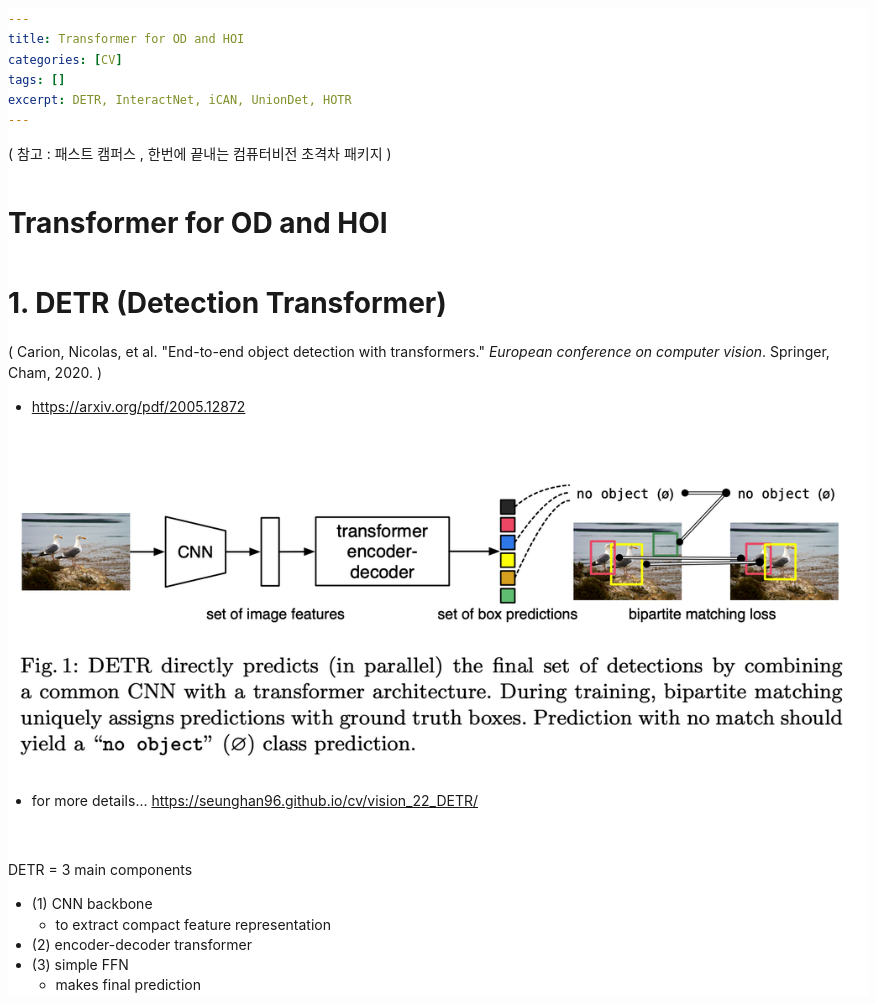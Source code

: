 ```yaml
---
title: Transformer for OD and HOI
categories: [CV]
tags: []
excerpt: DETR, InteractNet, iCAN, UnionDet, HOTR
---
```


<script src="https://cdn.mathjax.org/mathjax/latest/MathJax.js?config=TeX-AMS-MML_HTMLorMML" type="text/javascript"></script>

( 참고 : 패스트 캠퍼스 , 한번에 끝내는 컴퓨터비전 초격차 패키지 )

# Transformer for OD and HOI

# 1. DETR (Detection Transformer)

( Carion, Nicolas, et al. "End-to-end object detection with transformers." *European conference on computer vision*. Springer, Cham, 2020. )

- https://arxiv.org/pdf/2005.12872

<br>

![figure2](/assets/img/cv/cv370.png)

- for more details... https://seunghan96.github.io/cv/vision_22_DETR/

<br>

DETR = 3 main components

- (1) CNN backbone
  - to extract compact feature representation
- (2) encoder-decoder transformer
- (3) simple FFN
  - makes final prediction
